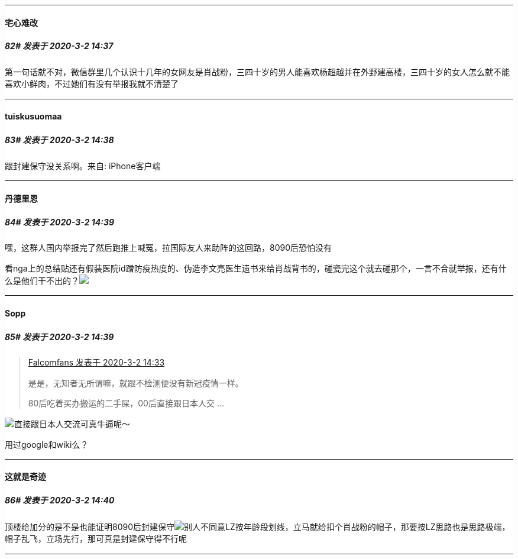 
-----

####  宅心难改  
##### 82#       发表于 2020-3-2 14:37


第一句话就不对，微信群里几个认识十几年的女网友是肖战粉，三四十岁的男人能喜欢杨超越并在外野建高楼，三四十岁的女人怎么就不能喜欢小鲜肉，不过她们有没有举报我就不清楚了


-----

####  tuiskusuomaa  
##### 83#       发表于 2020-3-2 14:38


跟封建保守没关系啊。来自: iPhone客户端


-----

####  丹德里恩  
##### 84#       发表于 2020-3-2 14:39


嘿，这群人国内举报完了然后跑推上喊冤，拉国际友人来助阵的这回路，8090后恐怕没有

看nga上的总结贴还有假装医院id蹭防疫热度的、伪造李文亮医生遗书来给肖战背书的，碰瓷完这个就去碰那个，一言不合就举报，还有什么是他们干不出的？<img src="https://static.saraba1st.com/image/smiley/face2017/067.png" referrerpolicy="no-referrer">


-----

####  Sopp  
##### 85#       发表于 2020-3-2 14:39


<blockquote><a href="httphttps://bbs.saraba1st.com/2b/forum.php?mod=redirect&amp;goto=findpost&amp;pid=46590898&amp;ptid=1916718" target="_blank">Falcomfans 发表于 2020-3-2 14:33</a>

是是，无知者无所谓嘛，就跟不检测便没有新冠疫情一样。


80后吃着买办搬运的二手屎，00后直接跟日本人交 ...</blockquote>
<img src="https://static.saraba1st.com/image/smiley/face2017/035.png" referrerpolicy="no-referrer">直接跟日本人交流可真牛逼呢～

用过google和wiki么？


-----

####  这就是奇迹  
##### 86#       发表于 2020-3-2 14:40


顶楼给加分的是不是也能证明8090后封建保守<img src="https://static.saraba1st.com/image/smiley/face2017/049.png" referrerpolicy="no-referrer">别人不同意LZ按年龄段划线，立马就给扣个肖战粉的帽子，那要按LZ思路也是思路极端，帽子乱飞，立场先行，那可真是封建保守得不行呢


-----

